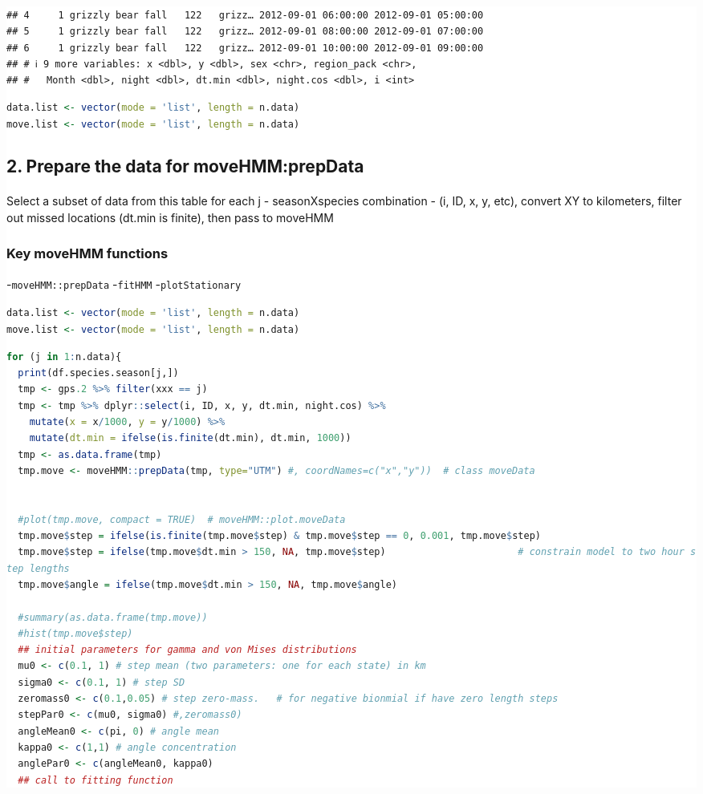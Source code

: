     ## 4     1 grizzly bear fall   122   grizz… 2012-09-01 06:00:00 2012-09-01 05:00:00
    ## 5     1 grizzly bear fall   122   grizz… 2012-09-01 08:00:00 2012-09-01 07:00:00
    ## 6     1 grizzly bear fall   122   grizz… 2012-09-01 10:00:00 2012-09-01 09:00:00
    ## # ℹ 9 more variables: x <dbl>, y <dbl>, sex <chr>, region_pack <chr>,
    ## #   Month <dbl>, night <dbl>, dt.min <dbl>, night.cos <dbl>, i <int>

``` r
data.list <- vector(mode = 'list', length = n.data)
move.list <- vector(mode = 'list', length = n.data)
```

## 2. Prepare the data for moveHMM:prepData

Select a subset of data from this table for each j - seasonXspecies
combination - (i, ID, x, y, etc), convert XY to kilometers, filter out
missed locations (dt.min is finite), then pass to moveHMM

### Key moveHMM functions

\-`moveHMM::prepData` -`fitHMM` -`plotStationary`

``` r
data.list <- vector(mode = 'list', length = n.data)
move.list <- vector(mode = 'list', length = n.data)
```

``` r
for (j in 1:n.data){
  print(df.species.season[j,])
  tmp <- gps.2 %>% filter(xxx == j)
  tmp <- tmp %>% dplyr::select(i, ID, x, y, dt.min, night.cos) %>% 
    mutate(x = x/1000, y = y/1000) %>% 
    mutate(dt.min = ifelse(is.finite(dt.min), dt.min, 1000))
  tmp <- as.data.frame(tmp)
  tmp.move <- moveHMM::prepData(tmp, type="UTM") #, coordNames=c("x","y"))  # class moveData

 
  #plot(tmp.move, compact = TRUE)  # moveHMM::plot.moveData
  tmp.move$step = ifelse(is.finite(tmp.move$step) & tmp.move$step == 0, 0.001, tmp.move$step)
  tmp.move$step = ifelse(tmp.move$dt.min > 150, NA, tmp.move$step)                       # constrain model to two hour step lengths
  tmp.move$angle = ifelse(tmp.move$dt.min > 150, NA, tmp.move$angle)   
  
  #summary(as.data.frame(tmp.move))
  #hist(tmp.move$step)
  ## initial parameters for gamma and von Mises distributions
  mu0 <- c(0.1, 1) # step mean (two parameters: one for each state) in km
  sigma0 <- c(0.1, 1) # step SD
  zeromass0 <- c(0.1,0.05) # step zero-mass.   # for negative bionmial if have zero length steps
  stepPar0 <- c(mu0, sigma0) #,zeromass0)
  angleMean0 <- c(pi, 0) # angle mean
  kappa0 <- c(1,1) # angle concentration
  anglePar0 <- c(angleMean0, kappa0)
  ## call to fitting function
```